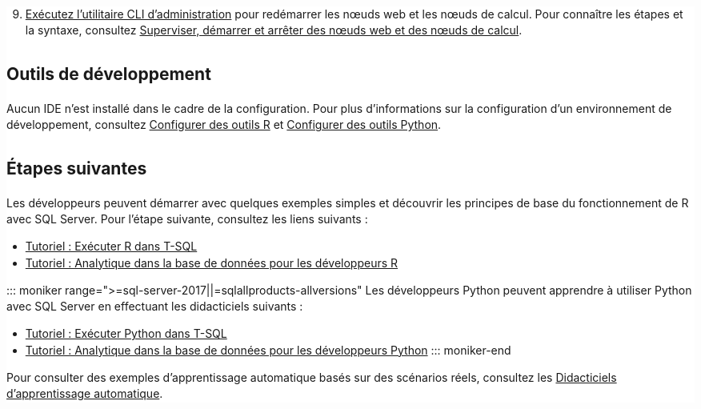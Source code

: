 9. [Exécutez l’utilitaire CLI d’administration](https://docs.microsoft.com/machine-learning-server/operationalize/configure-admin-cli-launch) pour redémarrer les nœuds web et les nœuds de calcul. Pour connaître les étapes et la syntaxe, consultez [Superviser, démarrer et arrêter des nœuds web et des nœuds de calcul](https://docs.microsoft.com/machine-learning-server/operationalize/configure-admin-cli-stop-start).

## <a name="development-tools"></a>Outils de développement

Aucun IDE n’est installé dans le cadre de la configuration. Pour plus d’informations sur la configuration d’un environnement de développement, consultez [Configurer des outils R](../r/set-up-a-data-science-client.md) et [Configurer des outils Python](../python/setup-python-client-tools-sql.md).

## <a name="next-steps"></a>Étapes suivantes

Les développeurs peuvent démarrer avec quelques exemples simples et découvrir les principes de base du fonctionnement de R avec SQL Server. Pour l’étape suivante, consultez les liens suivants :

+ [Tutoriel : Exécuter R dans T-SQL](../tutorials/quickstart-r-create-script.md)
+ [Tutoriel : Analytique dans la base de données pour les développeurs R](../tutorials/sqldev-in-database-r-for-sql-developers.md)

::: moniker range=">=sql-server-2017||=sqlallproducts-allversions"
Les développeurs Python peuvent apprendre à utiliser Python avec SQL Server en effectuant les didacticiels suivants :

+ [Tutoriel : Exécuter Python dans T-SQL](../tutorials/run-python-using-t-sql.md)
+ [Tutoriel : Analytique dans la base de données pour les développeurs Python](../tutorials/sqldev-in-database-python-for-sql-developers.md)
::: moniker-end

Pour consulter des exemples d’apprentissage automatique basés sur des scénarios réels, consultez les [Didacticiels d’apprentissage automatique](../tutorials/machine-learning-services-tutorials.md).
